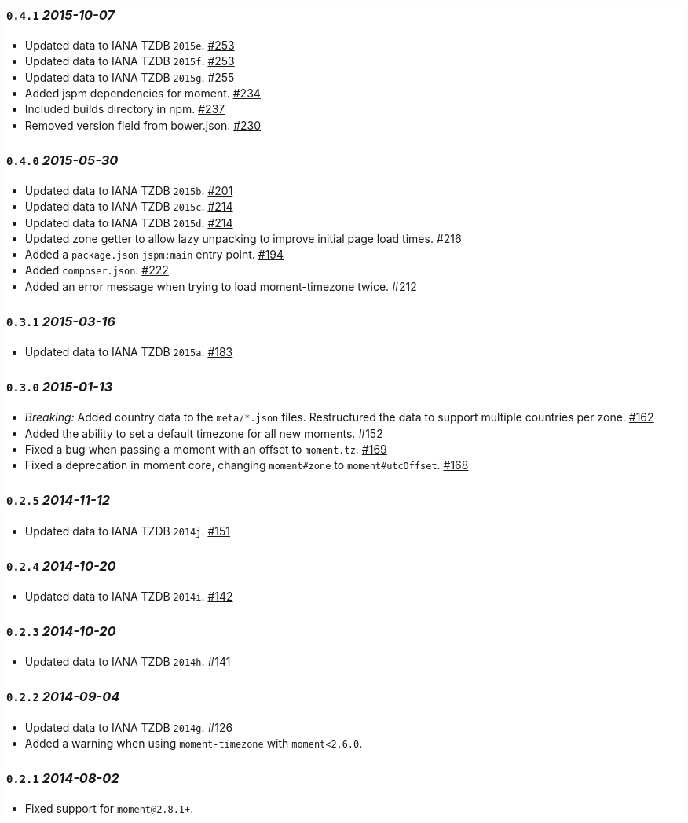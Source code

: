 ### `0.4.1` _2015-10-07_
* Updated data to IANA TZDB `2015e`. [#253](https://github.com/moment/moment-timezone/pull/253)
* Updated data to IANA TZDB `2015f`. [#253](https://github.com/moment/moment-timezone/pull/253)
* Updated data to IANA TZDB `2015g`. [#255](https://github.com/moment/moment-timezone/pull/255)
* Added jspm dependencies for moment. [#234](https://github.com/moment/moment-timezone/pull/234)
* Included builds directory in npm. [#237](https://github.com/moment/moment-timezone/pull/237)
* Removed version field from bower.json. [#230](https://github.com/moment/moment-timezone/pull/230)

### `0.4.0` _2015-05-30_
* Updated data to IANA TZDB `2015b`. [#201](https://github.com/moment/moment-timezone/pull/201)
* Updated data to IANA TZDB `2015c`. [#214](https://github.com/moment/moment-timezone/pull/214)
* Updated data to IANA TZDB `2015d`. [#214](https://github.com/moment/moment-timezone/pull/214)
* Updated zone getter to allow lazy unpacking to improve initial page load times. [#216](https://github.com/moment/moment-timezone/pull/216)
* Added a `package.json` `jspm:main` entry point. [#194](https://github.com/moment/moment-timezone/pull/194)
* Added `composer.json`. [#222](https://github.com/moment/moment-timezone/pull/222)
* Added an error message when trying to load moment-timezone twice. [#212](https://github.com/moment/moment-timezone/pull/212)

### `0.3.1` _2015-03-16_
* Updated data to IANA TZDB `2015a`. [#183](https://github.com/moment/moment-timezone/pull/183)

### `0.3.0` _2015-01-13_

* *Breaking:* Added country data to the `meta/*.json` files. Restructured the data to support multiple countries per zone. [#162](https://github.com/moment/moment-timezone/pull/162)
* Added the ability to set a default timezone for all new moments. [#152](https://github.com/moment/moment-timezone/pull/152)
* Fixed a bug when passing a moment with an offset to `moment.tz`. [#169](https://github.com/moment/moment-timezone/pull/169)
* Fixed a deprecation in moment core, changing `moment#zone` to `moment#utcOffset`. [#168](https://github.com/moment/moment-timezone/pull/168)

### `0.2.5` _2014-11-12_
* Updated data to IANA TZDB `2014j`. [#151](https://github.com/moment/moment-timezone/pull/151)

### `0.2.4` _2014-10-20_
* Updated data to IANA TZDB `2014i`. [#142](https://github.com/moment/moment-timezone/pull/142)

### `0.2.3` _2014-10-20_
* Updated data to IANA TZDB `2014h`. [#141](https://github.com/moment/moment-timezone/pull/141)

### `0.2.2` _2014-09-04_
* Updated data to IANA TZDB `2014g`. [#126](https://github.com/moment/moment-timezone/pull/126)
* Added a warning when using `moment-timezone` with `moment<2.6.0`.

### `0.2.1` _2014-08-02_
* Fixed support for `moment@2.8.1+`.
